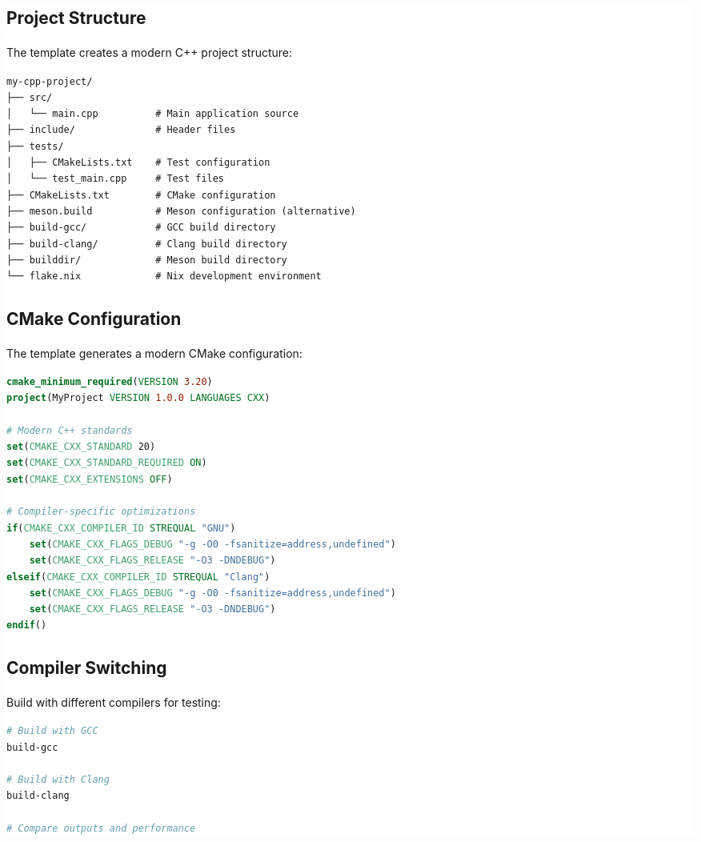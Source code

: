 ## Project Structure

The template creates a modern C++ project structure:

```
my-cpp-project/
├── src/
│   └── main.cpp          # Main application source
├── include/              # Header files
├── tests/
│   ├── CMakeLists.txt    # Test configuration
│   └── test_main.cpp     # Test files
├── CMakeLists.txt        # CMake configuration
├── meson.build           # Meson configuration (alternative)
├── build-gcc/            # GCC build directory
├── build-clang/          # Clang build directory
├── builddir/             # Meson build directory
└── flake.nix             # Nix development environment
```

## CMake Configuration

The template generates a modern CMake configuration:

```cmake
cmake_minimum_required(VERSION 3.20)
project(MyProject VERSION 1.0.0 LANGUAGES CXX)

# Modern C++ standards
set(CMAKE_CXX_STANDARD 20)
set(CMAKE_CXX_STANDARD_REQUIRED ON)
set(CMAKE_CXX_EXTENSIONS OFF)

# Compiler-specific optimizations
if(CMAKE_CXX_COMPILER_ID STREQUAL "GNU")
    set(CMAKE_CXX_FLAGS_DEBUG "-g -O0 -fsanitize=address,undefined")
    set(CMAKE_CXX_FLAGS_RELEASE "-O3 -DNDEBUG")
elseif(CMAKE_CXX_COMPILER_ID STREQUAL "Clang")
    set(CMAKE_CXX_FLAGS_DEBUG "-g -O0 -fsanitize=address,undefined")
    set(CMAKE_CXX_FLAGS_RELEASE "-O3 -DNDEBUG")
endif()
```

## Compiler Switching

Build with different compilers for testing:

```bash
# Build with GCC
build-gcc

# Build with Clang  
build-clang

# Compare outputs and performance
```
